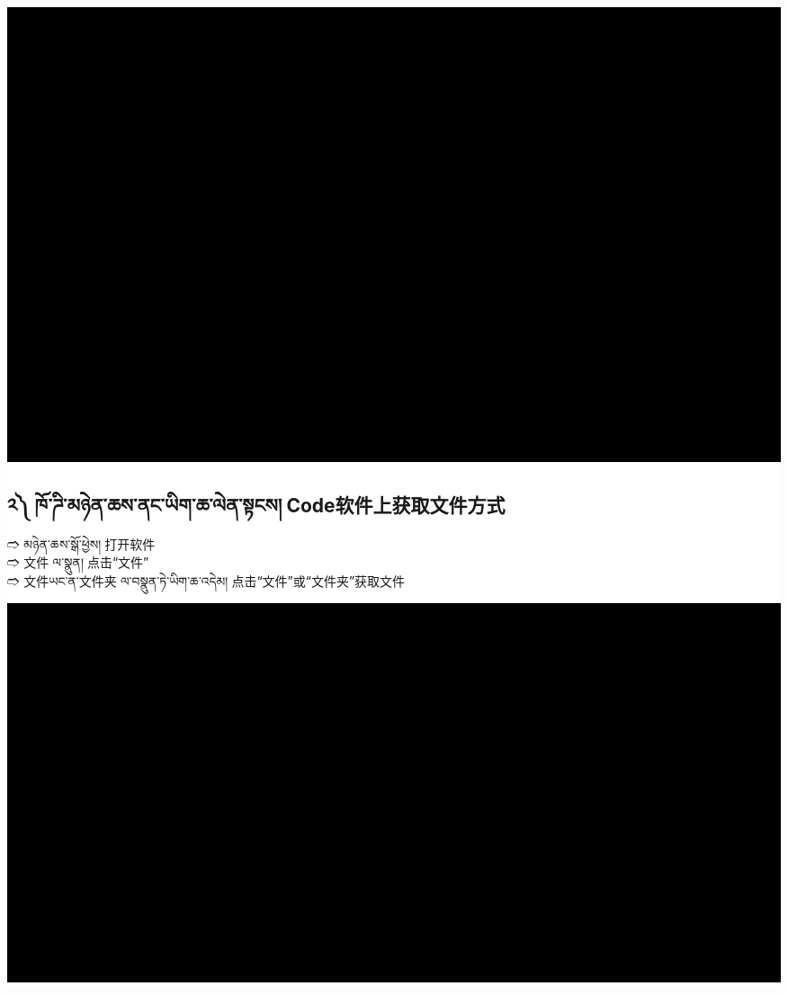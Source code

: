 ![800](images/000003.gif)

## ༢༽ ཁོ་ཌི་མཉེན་ཆས་ནང་ཡིག་ཆ་ལེན་སྟངས། Code软件上获取文件方式  

🢣 མཉེན་ཆས་སྒོ་ཕྱེས། 打开软件  
🢣 文件 ལ་སྣུན། 点击“文件”  
🢣 文件ཡང་ན་文件夹 ལ་བསྣུན་ཏེ་ཡིག་ཆ་འདེམ། 点击“文件”或“文件夹”获取文件  

![800](images/000004.gif)
